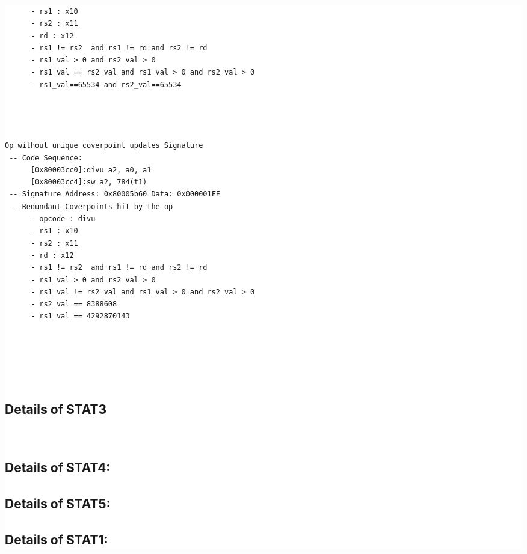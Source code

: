 ```
      - rs1 : x10
      - rs2 : x11
      - rd : x12
      - rs1 != rs2  and rs1 != rd and rs2 != rd
      - rs1_val > 0 and rs2_val > 0
      - rs1_val == rs2_val and rs1_val > 0 and rs2_val > 0
      - rs1_val==65534 and rs2_val==65534




Op without unique coverpoint updates Signature
 -- Code Sequence:
      [0x80003cc0]:divu a2, a0, a1
      [0x80003cc4]:sw a2, 784(t1)
 -- Signature Address: 0x80005b60 Data: 0x000001FF
 -- Redundant Coverpoints hit by the op
      - opcode : divu
      - rs1 : x10
      - rs2 : x11
      - rd : x12
      - rs1 != rs2  and rs1 != rd and rs2 != rd
      - rs1_val > 0 and rs2_val > 0
      - rs1_val != rs2_val and rs1_val > 0 and rs2_val > 0
      - rs2_val == 8388608
      - rs1_val == 4292870143






```

## Details of STAT3

```


```

## Details of STAT4:

```

```

## Details of STAT5:



## Details of STAT1:
